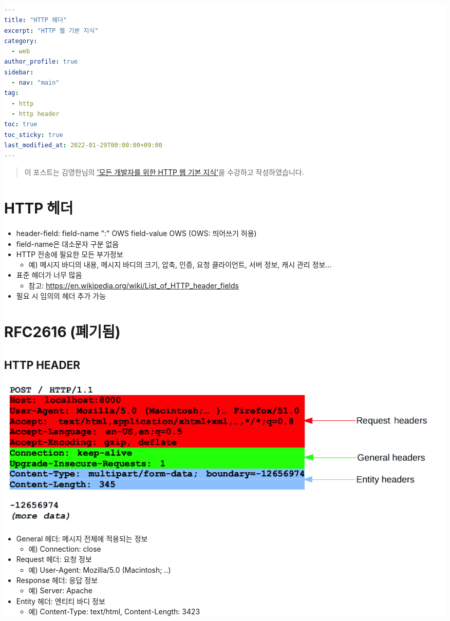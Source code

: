 ```yaml
---
title: "HTTP 헤더"
excerpt: "HTTP 웹 기본 지식"
category: 
  - web
author_profile: true
sidebar:
  - nav: "main" 
tag:
  - http
  - http header
toc: true
toc_sticky: true
last_modified_at: 2022-01-29T00:00:00+09:00
---
```

> 이 포스트는 김영한님의 ['모든 개발자를 위한 HTTP 웹 기본 지식'](https://www.inflearn.com/course/http-%EC%9B%B9-%EB%84%A4%ED%8A%B8%EC%9B%8C%ED%81%AC)을 수강하고 작성하였습니다.  

# HTTP 헤더
- header-field: field-name ":" OWS field-value OWS (OWS: 띄어쓰기 허용)
- field-name은 대소문자 구분 없음
- HTTP 전송에 필요한 모든 부가정보
  - 예) 메시지 바디의 내용, 메시지 바디의 크기, 압축, 인증, 요청 클라이언트, 서버 정보, 캐시 관리 정보...
- 표준 헤더가 너무 많음
  - 참고: <https://en.wikipedia.org/wiki/List_of_HTTP_header_fields>
- 필요 시 임의의 헤더 추가 가능

# RFC2616 (폐기됨)
## HTTP HEADER
![RFC2616_header](/assets/images/page/web/2022-01-16_rfc2616_header.png)
- General 헤더: 메시지 전체에 적용되는 정보
  - 예) Connection: close
- Request 헤더: 요청 정보
  - 예) User-Agent: Mozilla/5.0 (Macintosh; ..)
- Response 헤더: 응답 정보
  - 예) Server: Apache
- Entity 헤더: 엔티티 바디 정보
  - 예) Content-Type: text/html, Content-Length: 3423
